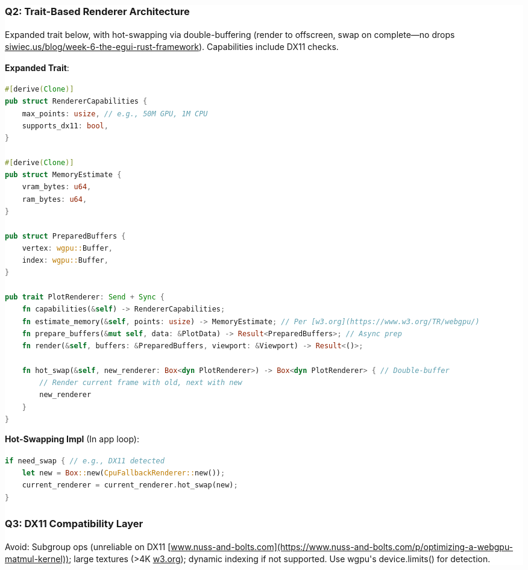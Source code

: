 ### Q2: Trait-Based Renderer Architecture
Expanded trait below, with hot-swapping via double-buffering (render to offscreen, swap on complete—no drops [siwiec.us/blog/week-6-the-egui-rust-framework](https://siwiec.us/blog/week-6-the-egui-rust-framework)). Capabilities include DX11 checks.

**Expanded Trait**:
```rust
#[derive(Clone)]
pub struct RendererCapabilities {
    max_points: usize, // e.g., 50M GPU, 1M CPU
    supports_dx11: bool,
}

#[derive(Clone)]
pub struct MemoryEstimate {
    vram_bytes: u64,
    ram_bytes: u64,
}

pub struct PreparedBuffers {
    vertex: wgpu::Buffer,
    index: wgpu::Buffer,
}

pub trait PlotRenderer: Send + Sync {
    fn capabilities(&self) -> RendererCapabilities;
    fn estimate_memory(&self, points: usize) -> MemoryEstimate; // Per [w3.org](https://www.w3.org/TR/webgpu/)
    fn prepare_buffers(&mut self, data: &PlotData) -> Result<PreparedBuffers>; // Async prep
    fn render(&self, buffers: &PreparedBuffers, viewport: &Viewport) -> Result<()>;

    fn hot_swap(&self, new_renderer: Box<dyn PlotRenderer>) -> Box<dyn PlotRenderer> { // Double-buffer
        // Render current frame with old, next with new
        new_renderer
    }
}
```

**Hot-Swapping Impl** (In app loop):
```rust
if need_swap { // e.g., DX11 detected
    let new = Box::new(CpuFallbackRenderer::new());
    current_renderer = current_renderer.hot_swap(new);
}
```

### Q3: DX11 Compatibility Layer
Avoid: Subgroup ops (unreliable on DX11 [www.nuss-and-bolts.com](https://www.nuss-and-bolts.com/p/optimizing-a-webgpu-matmul-kernel)); large textures (>4K [w3.org](https://www.w3.org/TR/webgpu/)); dynamic indexing if not supported. Use wgpu's device.limits() for detection.
